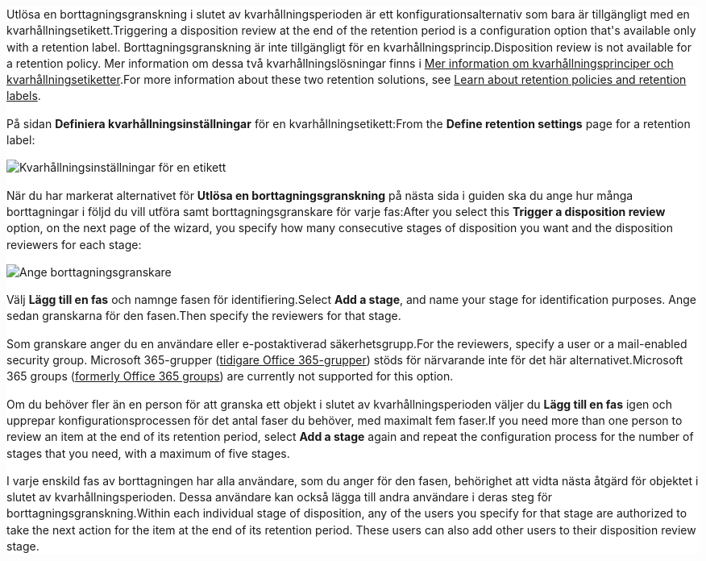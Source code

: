 <span data-ttu-id="0585f-173">Utlösa en borttagningsgranskning i slutet av kvarhållningsperioden är ett konfigurationsalternativ som bara är tillgängligt med en kvarhållningsetikett.</span><span class="sxs-lookup"><span data-stu-id="0585f-173">Triggering a disposition review at the end of the retention period is a configuration option that's available only with a retention label.</span></span> <span data-ttu-id="0585f-174">Borttagningsgranskning är inte tillgängligt för en kvarhållningsprincip.</span><span class="sxs-lookup"><span data-stu-id="0585f-174">Disposition review is not available for a retention policy.</span></span> <span data-ttu-id="0585f-175">Mer information om dessa två kvarhållningslösningar finns i [Mer information om kvarhållningsprinciper och kvarhållningsetiketter](retention.md).</span><span class="sxs-lookup"><span data-stu-id="0585f-175">For more information about these two retention solutions, see [Learn about retention policies and retention labels](retention.md).</span></span>

<span data-ttu-id="0585f-176">På sidan **Definiera kvarhållningsinställningar** för en kvarhållningsetikett:</span><span class="sxs-lookup"><span data-stu-id="0585f-176">From the **Define retention settings** page for a retention label:</span></span>

![Kvarhållningsinställningar för en etikett](../media/disposition-review-option.png)
 
<span data-ttu-id="0585f-178">När du har markerat alternativet för **Utlösa en borttagningsgranskning** på nästa sida i guiden ska du ange hur många borttagningar i följd du vill utföra samt borttagningsgranskare för varje fas:</span><span class="sxs-lookup"><span data-stu-id="0585f-178">After you select this **Trigger a disposition review** option, on the next page of the wizard, you specify how many consecutive stages of disposition you want and the disposition reviewers for each stage:</span></span>

![Ange borttagningsgranskare](../media/disposition-reviewers.png) 

<span data-ttu-id="0585f-180">Välj **Lägg till en fas** och namnge fasen för identifiering.</span><span class="sxs-lookup"><span data-stu-id="0585f-180">Select **Add a stage**, and name your stage for identification purposes.</span></span> <span data-ttu-id="0585f-181">Ange sedan granskarna för den fasen.</span><span class="sxs-lookup"><span data-stu-id="0585f-181">Then specify the reviewers for that stage.</span></span>

<span data-ttu-id="0585f-182">Som granskare anger du en användare eller e-postaktiverad säkerhetsgrupp.</span><span class="sxs-lookup"><span data-stu-id="0585f-182">For the reviewers, specify a user or a mail-enabled security group.</span></span> <span data-ttu-id="0585f-183">Microsoft 365-grupper ([tidigare Office 365-grupper](https://techcommunity.microsoft.com/t5/microsoft-365-blog/office-365-groups-will-become-microsoft-365-groups/ba-p/1303601)) stöds för närvarande inte för det här alternativet.</span><span class="sxs-lookup"><span data-stu-id="0585f-183">Microsoft 365 groups ([formerly Office 365 groups](https://techcommunity.microsoft.com/t5/microsoft-365-blog/office-365-groups-will-become-microsoft-365-groups/ba-p/1303601)) are currently not supported for this option.</span></span>

<span data-ttu-id="0585f-184">Om du behöver fler än en person för att granska ett objekt i slutet av kvarhållningsperioden väljer du **Lägg till en fas** igen och upprepar konfigurationsprocessen för det antal faser du behöver, med maximalt fem faser.</span><span class="sxs-lookup"><span data-stu-id="0585f-184">If you need more than one person to review an item at the end of its retention period, select **Add a stage** again and repeat the configuration process for the number of stages that you need, with a maximum of five stages.</span></span> 

<span data-ttu-id="0585f-p122">I varje enskild fas av borttagningen har alla användare, som du anger för den fasen, behörighet att vidta nästa åtgärd för objektet i slutet av kvarhållningsperioden. Dessa användare kan också lägga till andra användare i deras steg för borttagningsgranskning.</span><span class="sxs-lookup"><span data-stu-id="0585f-p122">Within each individual stage of disposition, any of the users you specify for that stage are authorized to take the next action for the item at the end of its retention period. These users can also add other users to their disposition review stage.</span></span>
